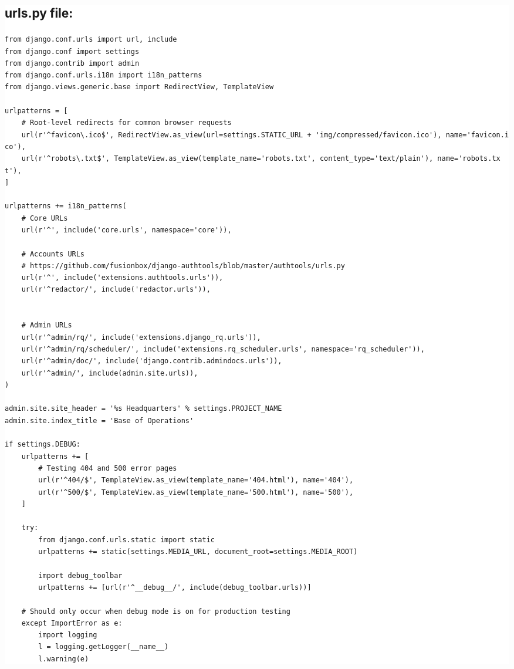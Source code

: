 urls.py file:
-------------
```
from django.conf.urls import url, include
from django.conf import settings
from django.contrib import admin
from django.conf.urls.i18n import i18n_patterns
from django.views.generic.base import RedirectView, TemplateView

urlpatterns = [
    # Root-level redirects for common browser requests
    url(r'^favicon\.ico$', RedirectView.as_view(url=settings.STATIC_URL + 'img/compressed/favicon.ico'), name='favicon.ico'),
    url(r'^robots\.txt$', TemplateView.as_view(template_name='robots.txt', content_type='text/plain'), name='robots.txt'),
]

urlpatterns += i18n_patterns(
    # Core URLs
    url(r'^', include('core.urls', namespace='core')),

    # Accounts URLs
    # https://github.com/fusionbox/django-authtools/blob/master/authtools/urls.py
    url(r'^', include('extensions.authtools.urls')),
    url(r'^redactor/', include('redactor.urls')),

    
    # Admin URLs
    url(r'^admin/rq/', include('extensions.django_rq.urls')),
    url(r'^admin/rq/scheduler/', include('extensions.rq_scheduler.urls', namespace='rq_scheduler')),
    url(r'^admin/doc/', include('django.contrib.admindocs.urls')),
    url(r'^admin/', include(admin.site.urls)),
)

admin.site.site_header = '%s Headquarters' % settings.PROJECT_NAME
admin.site.index_title = 'Base of Operations'

if settings.DEBUG:
    urlpatterns += [
        # Testing 404 and 500 error pages
        url(r'^404/$', TemplateView.as_view(template_name='404.html'), name='404'),
        url(r'^500/$', TemplateView.as_view(template_name='500.html'), name='500'),
    ]

    try:
        from django.conf.urls.static import static
        urlpatterns += static(settings.MEDIA_URL, document_root=settings.MEDIA_ROOT)

        import debug_toolbar
        urlpatterns += [url(r'^__debug__/', include(debug_toolbar.urls))]

    # Should only occur when debug mode is on for production testing
    except ImportError as e:
        import logging
        l = logging.getLogger(__name__)
        l.warning(e)
```

